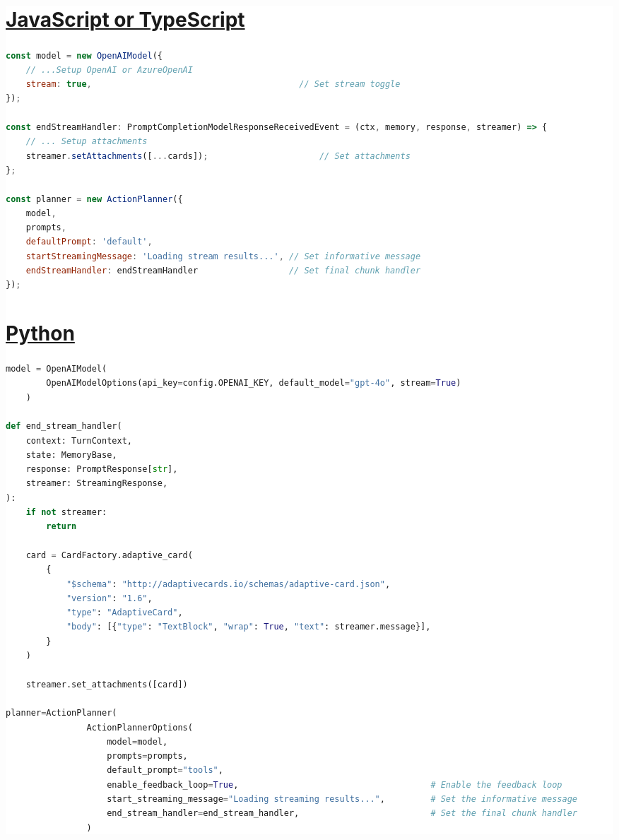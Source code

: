 # [JavaScript or TypeScript](#tab/jsts)

```JavaScript
const model = new OpenAIModel({
    // ...Setup OpenAI or AzureOpenAI
    stream: true,                                         // Set stream toggle
});

const endStreamHandler: PromptCompletionModelResponseReceivedEvent = (ctx, memory, response, streamer) => {
    // ... Setup attachments
    streamer.setAttachments([...cards]);                      // Set attachments
};

const planner = new ActionPlanner({
    model,
    prompts,
    defaultPrompt: 'default',
    startStreamingMessage: 'Loading stream results...', // Set informative message
    endStreamHandler: endStreamHandler                  // Set final chunk handler
});
```

# [Python](#tab/python)

```Python
model = OpenAIModel(
        OpenAIModelOptions(api_key=config.OPENAI_KEY, default_model="gpt-4o", stream=True)
    )

def end_stream_handler(
    context: TurnContext,
    state: MemoryBase,
    response: PromptResponse[str],
    streamer: StreamingResponse,
):
    if not streamer:
        return

    card = CardFactory.adaptive_card(
        {
            "$schema": "http://adaptivecards.io/schemas/adaptive-card.json",
            "version": "1.6",
            "type": "AdaptiveCard",
            "body": [{"type": "TextBlock", "wrap": True, "text": streamer.message}],
        }
    )

    streamer.set_attachments([card])

planner=ActionPlanner(
                ActionPlannerOptions(
                    model=model,
                    prompts=prompts,
                    default_prompt="tools",
                    enable_feedback_loop=True,                                      # Enable the feedback loop
                    start_streaming_message="Loading streaming results...",         # Set the informative message
                    end_stream_handler=end_stream_handler,                          # Set the final chunk handler
                )
```